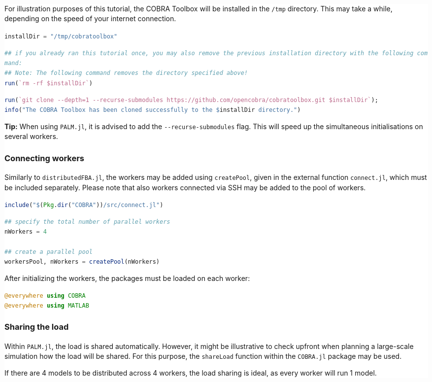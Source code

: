 For illustration purposes of this tutorial, the COBRA Toolbox will be installed in the `/tmp` directory. This may take a while, depending on the speed of your internet connection.


```julia
installDir = "/tmp/cobratoolbox"
```


```julia
## if you already ran this tutorial once, you may also remove the previous installation directory with the following command:
## Note: The following command removes the directory specified above!
run(`rm -rf $installDir`)
```


```julia
run(`git clone --depth=1 --recurse-submodules https://github.com/opencobra/cobratoolbox.git $installDir`);
info("The COBRA Toolbox has been cloned successfully to the $installDir directory.")
```

**Tip:** When using `PALM.jl`, it is advised to add the `--recurse-submodules` flag. This will speed up the simultaneous initialisations on several workers.

### Connecting workers

Similarly to `distributedFBA.jl`, the workers may be added using `createPool`, given in the external function `connect.jl`, which must be included separately. Please note that also workers connected via SSH may be added to the pool of workers.


```julia
include("$(Pkg.dir("COBRA"))/src/connect.jl")
```


```julia
## specify the total number of parallel workers
nWorkers = 4 

## create a parallel pool
workersPool, nWorkers = createPool(nWorkers) 
```

After initializing the workers, the packages must be loaded on each worker:


```julia
@everywhere using COBRA
@everywhere using MATLAB
```

### Sharing the load

Within `PALM.jl`, the load is shared automatically. However, it might be illustrative to check upfront when planning a large-scale simulation how the load will be shared. For this purpose, the `shareLoad` function within the `COBRA.jl` package may be used.

If there are 4 models to be distributed across 4 workers, the load sharing is ideal, as every worker will run 1 model.
